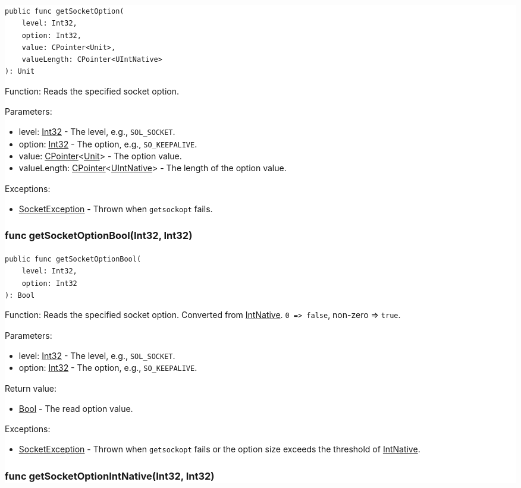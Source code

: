 ```cangjie
public func getSocketOption(
    level: Int32,
    option: Int32,
    value: CPointer<Unit>,
    valueLength: CPointer<UIntNative>
): Unit
```

Function: Reads the specified socket option.

Parameters:

- level: [Int32](../../core/core_package_api/core_package_intrinsics.md#int32) - The level, e.g., `SOL_SOCKET`.
- option: [Int32](../../core/core_package_api/core_package_intrinsics.md#int32) - The option, e.g., `SO_KEEPALIVE`.
- value: [CPointer](../../core/core_package_api/core_package_intrinsics.md#cpointert)\<[Unit](../../core/core_package_api/core_package_intrinsics.md#unit)> - The option value.
- valueLength: [CPointer](../../core/core_package_api/core_package_intrinsics.md#cpointert)\<[UIntNative](../../core/core_package_api/core_package_intrinsics.md#uintnative)> - The length of the option value.

Exceptions:

- [SocketException](net_package_exceptions.md#class-socketexception) - Thrown when `getsockopt` fails.

### func getSocketOptionBool(Int32, Int32)

```cangjie
public func getSocketOptionBool(
    level: Int32,
    option: Int32
): Bool
```

Function: Reads the specified socket option. Converted from [IntNative](../../core/core_package_api/core_package_intrinsics.md#intnative). `0 => false`, non-zero => `true`.

Parameters:

- level: [Int32](../../core/core_package_api/core_package_intrinsics.md#int32) - The level, e.g., `SOL_SOCKET`.
- option: [Int32](../../core/core_package_api/core_package_intrinsics.md#int32) - The option, e.g., `SO_KEEPALIVE`.

Return value:

- [Bool](../../core/core_package_api/core_package_intrinsics.md#bool) - The read option value.

Exceptions:

- [SocketException](net_package_exceptions.md#class-socketexception) - Thrown when `getsockopt` fails or the option size exceeds the threshold of [IntNative](../../core/core_package_api/core_package_intrinsics.md#intnative).

### func getSocketOptionIntNative(Int32, Int32)
